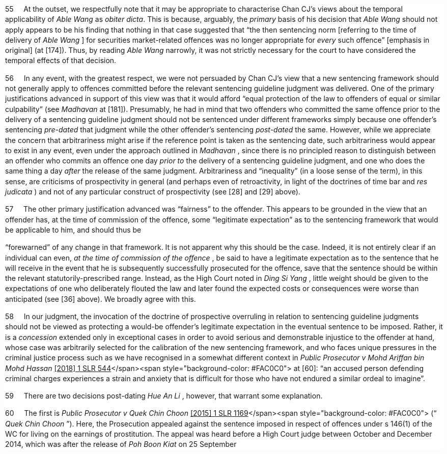 55     At the outset, we respectfully note that it may be appropriate to characterise Chan CJ’s views about the temporal applicability of _Able Wang_ as _obiter dicta_. This is because, arguably, the _primary_ basis of his decision that _Able Wang_ should not apply appears to be his finding that nothing in that case suggested that “the then sentencing norm [referring to the time of delivery of _Able Wang_ ] for securities market-related offences was no longer appropriate for _every_ such offence” [emphasis in original] (at [174]). Thus, by reading _Able Wang_ narrowly, it was not strictly necessary for the court to have considered the temporal effects of that decision. 

56     In any event, with the greatest respect, we were not persuaded by Chan CJ’s view that a new sentencing framework should not generally apply to offences committed before the relevant sentencing guideline judgment was delivered. One of the primary justifications advanced in support of this view was that it would afford “equal protection of the law to offenders of equal or similar culpability” (see _Madhavan_ at [181]). Presumably, he had in mind that two offenders who committed the same offence prior to the delivery of a sentencing guideline judgment should not be sentenced under different frameworks simply because one offender’s sentencing _pre-dated_ that judgment while the other offender’s sentencing _post-dated_ the same. However, while we appreciate the concern that arbitrariness might arise if the reference point is taken as the sentencing date, such arbitrariness would appear to exist in any event, even under the approach outlined in _Madhavan_ , since there is no principled reason to distinguish between an offender who commits an offence one day _prior to_ the delivery of a sentencing guideline judgment, and one who does the same thing a day _after_ the release of the same judgment. Arbitrariness and “inequality” (in a loose sense of the term), in this sense, are criticisms of prospectivity in general (and perhaps even of retroactivity, in light of the doctrines of time bar and _res judicata_ ) and not of any particular construct of prospectivity (see [28] and [29] above). 

57     The other primary justification advanced was “fairness” to the offender. This appears to be grounded in the view that an offender has, at the time of commission of the offence, some “legitimate expectation” as to the sentencing framework that would be applicable to him, and should thus be 


“forewarned” of any change in that framework. It is not apparent why this should be the case. Indeed, it is not entirely clear if an individual can even, _at the time of commission of the offence_ , be said to have a legitimate expectation as to the sentence that he will receive in the event that he is subsequently successfully prosecuted for the offence, save that the sentence should be within the relevant statutorily-prescribed range. Instead, as the High Court noted in _Ding Si Yang_ , little weight should be given to the expectations of one who deliberately flouted the law and later found the expected costs or consequences were worse than anticipated (see [36] above). We broadly agree with this. 

58     In our judgment, the invocation of the doctrine of prospective overruling in relation to sentencing guideline judgments should not be viewed as protecting a would-be offender’s legitimate expectation in the eventual sentence to be imposed. Rather, it is a _concession_ extended only in exceptional cases in order to avoid serious and demonstrable injustice to the offender at hand, whose case was arbitrarily selected for the calibration of the new sentencing framework, and who faces unique pressures in the criminal justice process such as we have recognised in a somewhat different context in _Public Prosecutor v Mohd Ariffan bin Mohd Hassan_ [[2018] 1 SLR 544]("https://www.open.gov.sg")</span><span style="background-color: #FAC0C0"> at [60]: “an accused person defending criminal charges experiences a strain and anxiety that is difficult for those who have not endured a similar ordeal to imagine”. 

59     There are two decisions post-dating _Hue An Li_ , however, that warrant some explanation. 

60     The first is _Public Prosecutor v Quek Chin Choon_ [[2015] 1 SLR 1169]("https://www.open.gov.sg")</span><span style="background-color: #FAC0C0"> (“ _Quek Chin Choon_ ”). Here, the Prosecution appealed against the sentence imposed in respect of offences under s 146(1) of the WC for living on the earnings of prostitution. The appeal was heard before a High Court judge between October and December 2014, which was after the release of _Poh Boon Kiat_ on 25 September 
